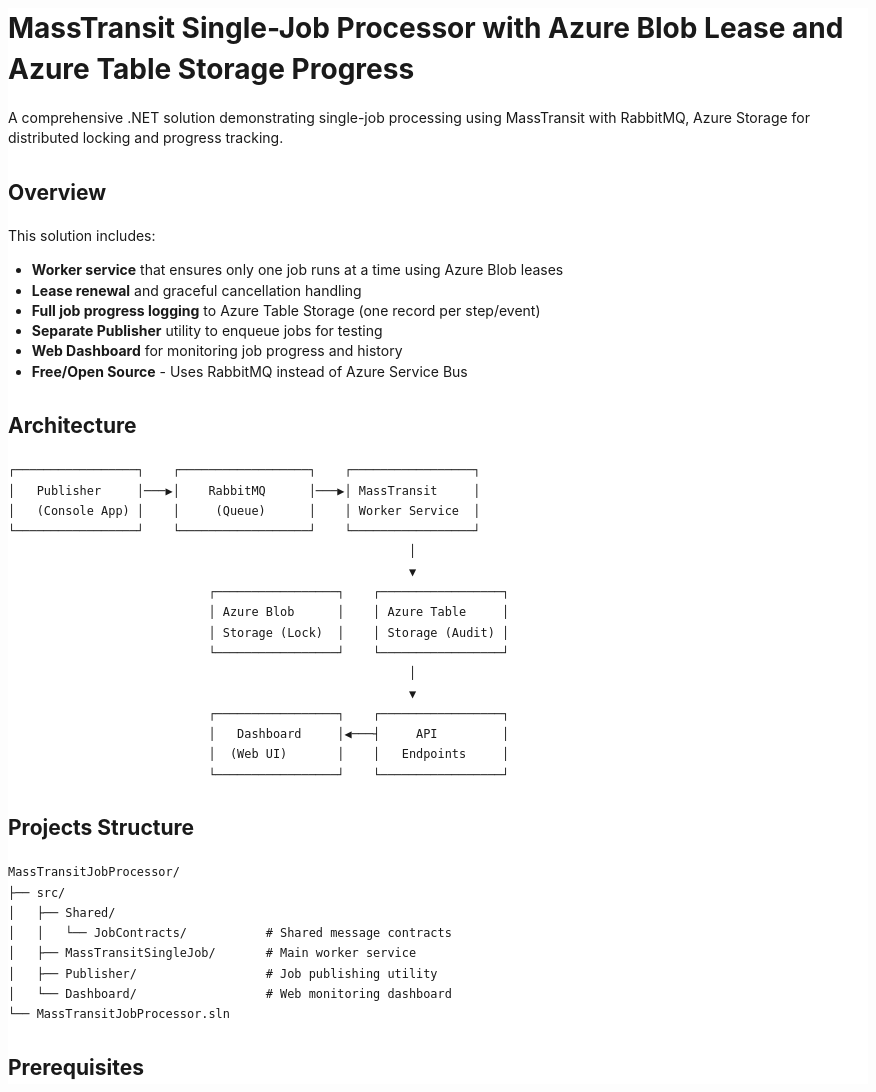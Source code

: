 # MassTransit Single-Job Processor with Azure Blob Lease and Azure Table Storage Progress

A comprehensive .NET solution demonstrating single-job processing using MassTransit with RabbitMQ, Azure Storage for distributed locking and progress tracking.

## Overview

This solution includes:
- **Worker service** that ensures only one job runs at a time using Azure Blob leases
- **Lease renewal** and graceful cancellation handling
- **Full job progress logging** to Azure Table Storage (one record per step/event)
- **Separate Publisher** utility to enqueue jobs for testing
- **Web Dashboard** for monitoring job progress and history
- **Free/Open Source** - Uses RabbitMQ instead of Azure Service Bus

## Architecture

```
┌─────────────────┐    ┌──────────────────┐    ┌─────────────────┐
│   Publisher     │───▶│    RabbitMQ      │───▶│ MassTransit     │
│   (Console App) │    │     (Queue)      │    │ Worker Service  │
└─────────────────┘    └──────────────────┘    └─────────────────┘
                                                        │
                                                        ▼
                            ┌─────────────────┐    ┌─────────────────┐
                            │ Azure Blob      │    │ Azure Table     │
                            │ Storage (Lock)  │    │ Storage (Audit) │
                            └─────────────────┘    └─────────────────┘
                                                        │
                                                        ▼
                            ┌─────────────────┐    ┌─────────────────┐
                            │   Dashboard     │◀───┤     API         │
                            │  (Web UI)       │    │   Endpoints     │
                            └─────────────────┘    └─────────────────┘
```

## Projects Structure

```
MassTransitJobProcessor/
├── src/
│   ├── Shared/
│   │   └── JobContracts/           # Shared message contracts
│   ├── MassTransitSingleJob/       # Main worker service
│   ├── Publisher/                  # Job publishing utility
│   └── Dashboard/                  # Web monitoring dashboard
└── MassTransitJobProcessor.sln
```

## Prerequisites
